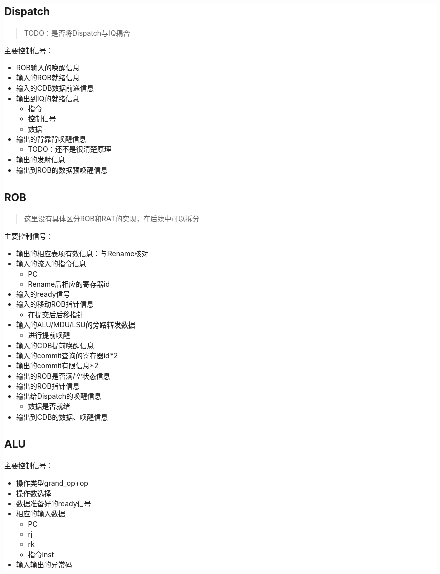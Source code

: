## Dispatch

> TODO：是否将Dispatch与IQ耦合

主要控制信号：

- ROB输入的唤醒信息
- 输入的ROB就绪信息
- 输入的CDB数据前递信息
- 输出到IQ的就绪信息
  - 指令
  - 控制信号
  - 数据
- 输出的背靠背唤醒信息
  - TODO：还不是很清楚原理
- 输出的发射信息
- 输出到ROB的数据预唤醒信息



## ROB

> 这里没有具体区分ROB和RAT的实现，在后续中可以拆分

主要控制信号：

- 输出的相应表项有效信息：与Rename核对
- 输入的流入的指令信息
  - PC
  - Rename后相应的寄存器id
- 输入的ready信号
- 输入的移动ROB指针信息
  - 在提交后后移指针
- 输入的ALU/MDU/LSU的旁路转发数据
  - 进行提前唤醒
- 输入的CDB提前唤醒信息
- 输入的commit查询的寄存器id*2
- 输出的commit有限信息*2
- 输出的ROB是否满/空状态信息
- 输出的ROB指针信息
- 输出给Dispatch的唤醒信息
  - 数据是否就绪
- 输出到CDB的数据、唤醒信息

## ALU

主要控制信号：

- 操作类型grand_op+op
- 操作数选择
- 数据准备好的ready信号
- 相应的输入数据
  - PC
  - rj
  - rk
  - 指令inst
- 输入输出的异常码
